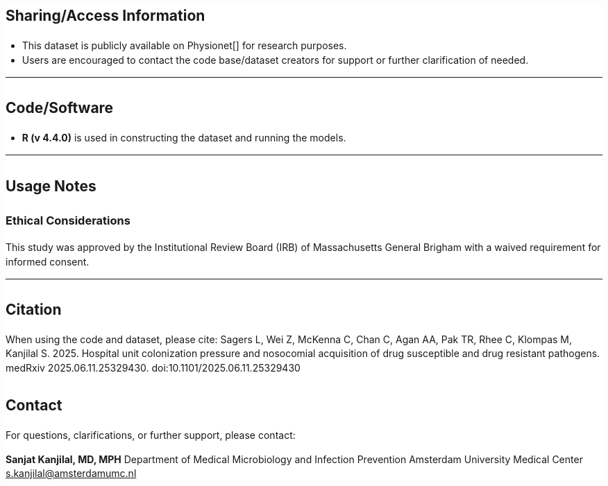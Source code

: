 ## Sharing/Access Information
- This dataset is publicly available on Physionet[] for research purposes.
- Users are encouraged to contact the code base/dataset creators for support or further clarification of needed.

---
## Code/Software
- **R (v 4.4.0)** is used in constructing the dataset and running the models. 

---
## Usage Notes
### Ethical Considerations
This study was approved by the Institutional Review Board (IRB) of Massachusetts General Brigham with a waived requirement for informed consent.

---
## Citation
When using the code and dataset, please cite: Sagers L, Wei Z, McKenna C, Chan C, Agan AA, Pak TR, Rhee C, Klompas M, Kanjilal S. 2025. Hospital unit colonization pressure and nosocomial acquisition of drug susceptible and drug resistant pathogens. medRxiv 2025.06.11.25329430. doi:10.1101/2025.06.11.25329430
  
## Contact
For questions, clarifications, or further support, please contact:

**Sanjat Kanjilal, MD, MPH**
Department of Medical Microbiology and Infection Prevention
Amsterdam University Medical Center
s.kanjilal@amsterdamumc.nl
